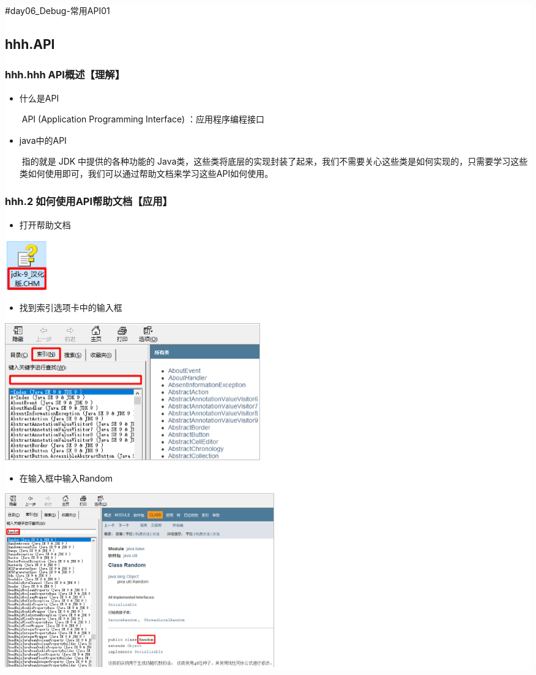 #day06_Debug-常用API01

## hhh.API

### hhh.hhh API概述【理解】

- 什么是API

  ​	API (Application Programming Interface) ：应用程序编程接口

- java中的API

  ​	指的就是 JDK 中提供的各种功能的 Java类，这些类将底层的实现封装了起来，我们不需要关心这些类是如何实现的，只需要学习这些类如何使用即可，我们可以通过帮助文档来学习这些API如何使用。

### hhh.2 如何使用API帮助文档【应用】

- 打开帮助文档

![01](img\01.png)

- 找到索引选项卡中的输入框

![02](img\02.png)

- 在输入框中输入Random

![03](img\03.png)
